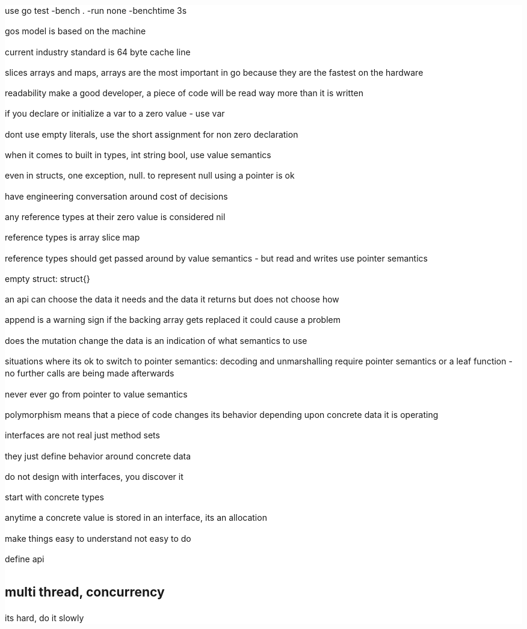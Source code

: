 use go test -bench . -run none -benchtime 3s

gos model is based on the machine

current industry standard is 64 byte cache line

slices arrays and maps, arrays are the most important in go because they are the fastest on the hardware

readability make a good developer, a piece of code will be read way more than it is written

if you declare or initialize a var to a zero value - use var

dont use empty literals, use the short assignment for non zero declaration

when it comes to built in types, int string bool, use value semantics

even in structs, one exception, null. to represent null using a pointer is ok

have engineering conversation around cost of decisions

any reference types at their zero value is considered nil

reference types is array slice map

reference types should get passed around by value semantics - but read and writes use pointer semantics

empty struct: struct{}

an api can choose the data it needs and the data it returns but does not choose how

append is a warning sign if the backing array gets replaced it could cause a problem

does the mutation change the data is an indication of what semantics to use

situations where its ok to switch to pointer semantics:
decoding and unmarshalling require pointer semantics
or a leaf function - no further calls are being made afterwards

never ever go from pointer to value semantics

polymorphism means that a piece of code changes its behavior depending upon concrete data it is operating

interfaces are not real just method sets

they just define behavior around concrete data

do not design with interfaces, you discover it

start with concrete types

anytime a concrete value is stored in an interface, its an allocation

make things easy to understand not easy to do

define api

## multi thread, concurrency

its hard, do it slowly
